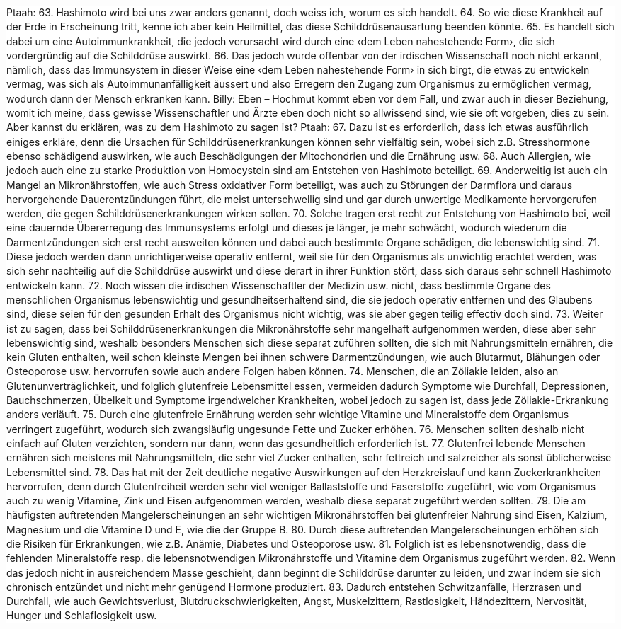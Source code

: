 Ptaah:
63. Hashimoto wird bei uns zwar anders genannt, doch weiss ich, worum es sich handelt.
64. So wie diese Krankheit auf der Erde in Erscheinung tritt, kenne ich aber kein Heilmittel, das diese Schilddrüsenausartung beenden könnte.
65. Es handelt sich dabei um eine Autoimmunkrankheit, die jedoch verursacht wird durch eine ‹dem Leben nahestehende Form›, die sich vordergründig auf die Schilddrüse auswirkt.
66. Das jedoch wurde offenbar von der irdischen Wissenschaft noch nicht erkannt, nämlich, dass das Immunsystem in dieser Weise eine ‹dem Leben nahestehende Form› in sich birgt, die etwas zu entwickeln vermag, was sich als Autoimmunanfälligkeit äussert und also Erregern den Zugang zum Organismus zu ermöglichen vermag, wodurch dann der Mensch erkranken kann.
Billy:
Eben – Hochmut kommt eben vor dem Fall, und zwar auch in dieser Beziehung, womit ich meine, dass gewisse Wissenschaftler und Ärzte eben doch nicht so allwissend sind, wie sie oft vorgeben, dies zu sein. Aber kannst du erklären, was zu dem Hashimoto zu sagen ist?
Ptaah:
67. Dazu ist es erforderlich, dass ich etwas ausführlich einiges erkläre, denn die Ursachen für Schilddrüsenerkrankungen können sehr vielfältig sein, wobei sich z.B. Stresshormone ebenso schädigend auswirken, wie auch Beschädigungen der Mitochondrien und die Ernährung usw.
68. Auch Allergien, wie jedoch auch eine zu starke Produktion von Homocystein sind am Entstehen von Hashimoto beteiligt.
69. Anderweitig ist auch ein Mangel an Mikronährstoffen, wie auch Stress oxidativer Form beteiligt, was auch zu Störungen der Darmflora und daraus hervorgehende Dauerentzündungen führt, die meist unterschwellig sind und gar durch unwertige Medikamente hervorgerufen werden, die gegen Schilddrüsenerkrankungen wirken sollen.
70. Solche tragen erst recht zur Entstehung von Hashimoto bei, weil eine dauernde Übererregung des Immunsystems erfolgt und dieses je länger, je mehr schwächt, wodurch wiederum die Darmentzündungen sich erst recht ausweiten können und dabei auch bestimmte Organe schädigen, die lebenswichtig sind.
71. Diese jedoch werden dann unrichtigerweise operativ entfernt, weil sie für den Organismus als unwichtig erachtet werden, was sich sehr nachteilig auf die Schilddrüse auswirkt und diese derart in ihrer Funktion stört, dass sich daraus sehr schnell Hashimoto entwickeln kann.
72. Noch wissen die irdischen Wissenschaftler der Medizin usw. nicht, dass bestimmte Organe des menschlichen Organismus lebenswichtig und gesundheitserhaltend sind, die sie jedoch operativ entfernen und des Glaubens sind, diese seien für den gesunden Erhalt des Organismus nicht wichtig, was sie aber gegen teilig effectiv doch sind.
73. Weiter ist zu sagen, dass bei Schilddrüsenerkrankungen die Mikronährstoffe sehr mangelhaft aufgenommen werden, diese aber sehr lebenswichtig sind, weshalb besonders Menschen sich diese separat zuführen sollten, die sich mit Nahrungsmitteln ernähren, die kein Gluten enthalten, weil schon kleinste Mengen bei ihnen schwere Darmentzündungen, wie auch Blutarmut, Blähungen oder Osteoporose usw. hervorrufen sowie auch andere Folgen haben können.
74. Menschen, die an Zöliakie leiden, also an Glutenunverträglichkeit, und folglich glutenfreie Lebensmittel essen, vermeiden dadurch Symptome wie Durchfall, Depressionen, Bauchschmerzen, Übelkeit und Symptome irgendwelcher Krankheiten, wobei jedoch zu sagen ist, dass jede Zöliakie-Erkrankung anders verläuft.
75. Durch eine glutenfreie Ernährung werden sehr wichtige Vitamine und Mineralstoffe dem Organismus verringert zugeführt, wodurch sich zwangsläufig ungesunde Fette und Zucker erhöhen.
76. Menschen sollten deshalb nicht einfach auf Gluten verzichten, sondern nur dann, wenn das gesundheitlich erforderlich ist.
77. Glutenfrei lebende Menschen ernähren sich meistens mit Nahrungsmitteln, die sehr viel Zucker enthalten, sehr fettreich und salzreicher als sonst üblicherweise Lebensmittel sind.
78. Das hat mit der Zeit deutliche negative Auswirkungen auf den Herzkreislauf und kann Zuckerkrankheiten hervorrufen, denn durch Glutenfreiheit werden sehr viel weniger Ballaststoffe und Faserstoffe zugeführt, wie vom Organismus auch zu wenig Vitamine, Zink und Eisen aufgenommen werden, weshalb diese separat zugeführt werden sollten.
79. Die am häufigsten auftretenden Mangelerscheinungen an sehr wichtigen Mikronährstoffen bei glutenfreier Nahrung sind Eisen, Kalzium, Magnesium und die Vitamine D und E, wie die der Gruppe B.
80. Durch diese auftretenden Mangelerscheinungen erhöhen sich die Risiken für Erkrankungen, wie z.B. Anämie, Diabetes und Osteoporose usw.
81. Folglich ist es lebensnotwendig, dass die fehlenden Mineralstoffe resp. die lebensnotwendigen Mikronährstoffe und Vitamine dem Organismus zugeführt werden.
82. Wenn das jedoch nicht in ausreichendem Masse geschieht, dann beginnt die Schilddrüse darunter zu leiden, und zwar indem sie sich chronisch entzündet und nicht mehr genügend Hormone produziert.
83. Dadurch entstehen Schwitzanfälle, Herzrasen und Durchfall, wie auch Gewichtsverlust, Blutdruckschwierigkeiten, Angst, Muskelzittern, Rastlosigkeit, Händezittern, Nervosität, Hunger und Schlaflosigkeit usw.
